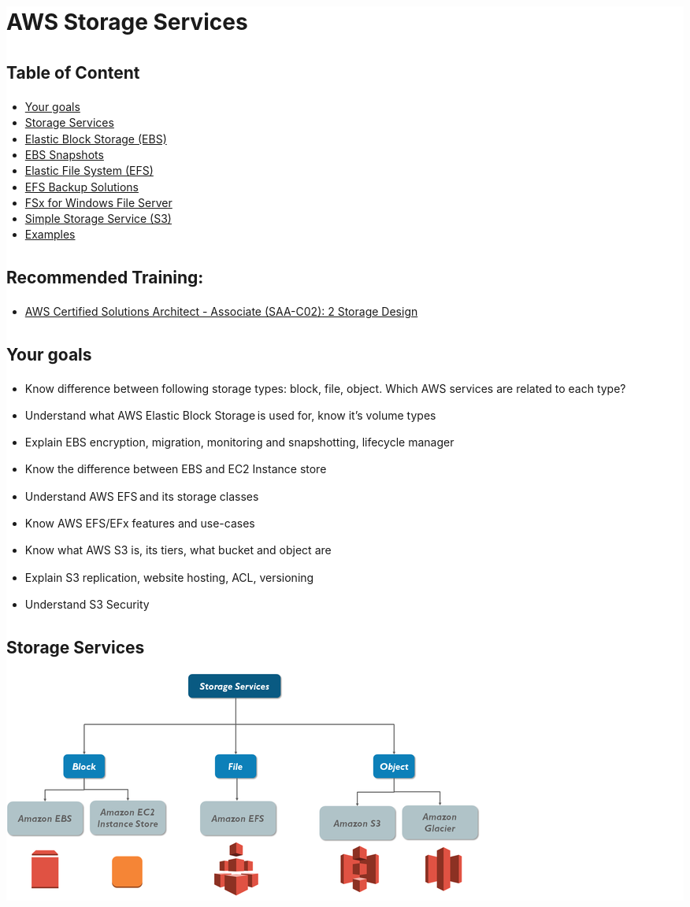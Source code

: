 # AWS Storage Services

## Table of Content

- [Your goals](#your-goals)
- [Storage Services](#storage-services)
- [Elastic Block Storage (EBS)](#elastic-block-storage-ebs)
- [EBS Snapshots](#ebs-snapshots)
- [Elastic File System (EFS)](#elastic-file-system-efs)
- [EFS Backup Solutions](#efs-backup-solutions)
- [FSx for Windows File Server](#fsx-for-windows-file-server)
- [Simple Storage Service (S3)](#simple-storage-service-s3)
- [Examples](#examples)

## Recommended Training:

- [AWS Certified Solutions Architect - Associate (SAA-C02): 2 Storage Design](https://learn.epam.com/detailsPage?id=2a69c48d-24e4-4f5d-b89c-e08d0d82ef5d&source=EXTERNAL_COURSE)

## Your goals


- Know difference between following storage types: block, file, object. Which AWS services are related to each type? 

- Understand what AWS Elastic Block Storage is used for, know it’s volume types 

- Explain EBS encryption, migration, monitoring and snapshotting, lifecycle manager 

- Know the difference between EBS and EC2 Instance store  

- Understand AWS EFS and its storage classes  

- Know AWS EFS/EFx features and use-cases 

- Know what AWS S3 is, its tiers, what bucket and object are  

- Explain S3 replication, website hosting, ACL, versioning 

- Understand S3 Security 

## Storage Services

![](images/main-qimg-5f3b66e058df8c4addc876556757d276.png)
